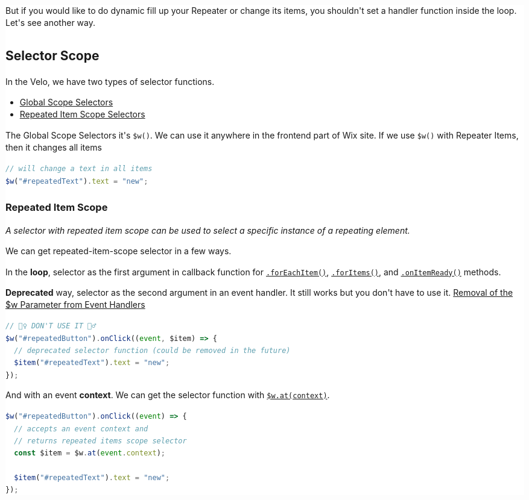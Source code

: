 But if you would like to do dynamic fill up your Repeater or change its items, you shouldn't set a handler function inside the loop. Let's see another way.

## Selector Scope

In the Velo, we have two types of selector functions.

- [Global Scope Selectors](https://dev.wix.com/docs/velo/velo-only-apis/$w/repeater/$w-repeater-introduction-global-scope)
- [Repeated Item Scope Selectors](https://dev.wix.com/docs/velo/velo-only-apis/$w/repeater/introduction#velo-only-apis_$w_repeater_repeated-item-scope)

The Global Scope Selectors it's `$w()`. We can use it anywhere in the frontend part of Wix site.
If we use `$w()` with Repeater Items, then it changes all items

```js
// will change a text in all items
$w("#repeatedText").text = "new";
```

### Repeated Item Scope

*A selector with repeated item scope can be used to select a specific instance of a repeating element.*

We can get repeated-item-scope selector in a few ways.

In the **loop**, selector as the first argument in callback function for [`.forEachItem()`](https://www.wix.com/velo/reference/$w/repeater/foreachitem), [`.forItems()`](https://www.wix.com/velo/reference/$w/repeater/foritems), and [`.onItemReady()`](https://www.wix.com/velo/reference/$w/repeater/onitemready) methods.

**Deprecated** way, selector as the second argument in an event handler.
It still works but you don't have to use it. [Removal of the $w Parameter from Event Handlers](https://www.wix.com/velo/forum/tips-tutorials-examples/removal-of-the-w-parameter-from-event-handlers)

```js
// 🙅‍♀️ DON'T USE IT 🙅‍♂️
$w("#repeatedButton").onClick((event, $item) => {
  // deprecated selector function (could be removed in the future)
  $item("#repeatedText").text = "new";
});
```

And with an event **context**. We can get the selector function with [`$w.at(context)`](https://www.wix.com/velo/reference/$w/at).

```js
$w("#repeatedButton").onClick((event) => {
  // accepts an event context and
  // returns repeated items scope selector
  const $item = $w.at(event.context);

  $item("#repeatedText").text = "new";
});
```
